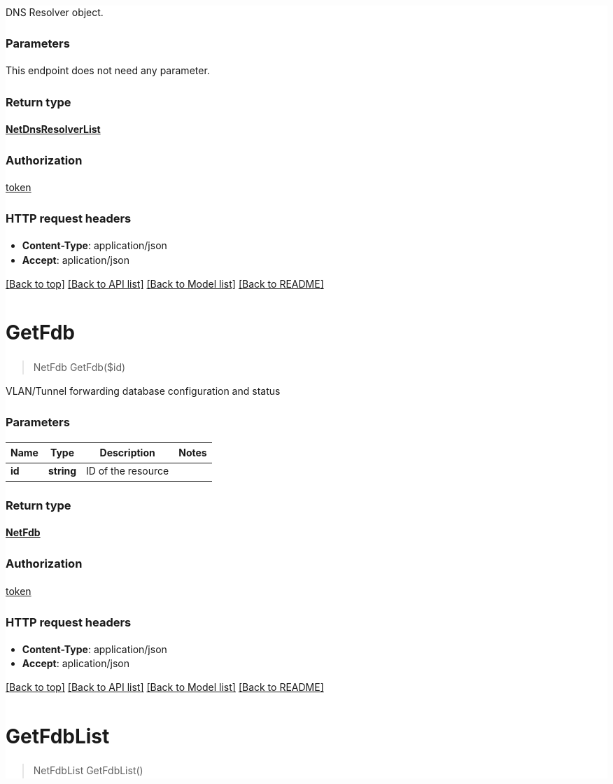 

DNS Resolver object.


### Parameters
This endpoint does not need any parameter.

### Return type

[**NetDnsResolverList**](net_dnsResolver_list.md)

### Authorization

[token](../README.md#token)

### HTTP request headers

 - **Content-Type**: application/json
 - **Accept**: aplication/json

[[Back to top]](#) [[Back to API list]](../README.md#documentation-for-api-endpoints) [[Back to Model list]](../README.md#documentation-for-models) [[Back to README]](../README.md)

# **GetFdb**
> NetFdb GetFdb($id)



VLAN/Tunnel forwarding database configuration and status


### Parameters

Name | Type | Description  | Notes
------------- | ------------- | ------------- | -------------
 **id** | **string**| ID of the resource | 

### Return type

[**NetFdb**](net_fdb.md)

### Authorization

[token](../README.md#token)

### HTTP request headers

 - **Content-Type**: application/json
 - **Accept**: aplication/json

[[Back to top]](#) [[Back to API list]](../README.md#documentation-for-api-endpoints) [[Back to Model list]](../README.md#documentation-for-models) [[Back to README]](../README.md)

# **GetFdbList**
> NetFdbList GetFdbList()
